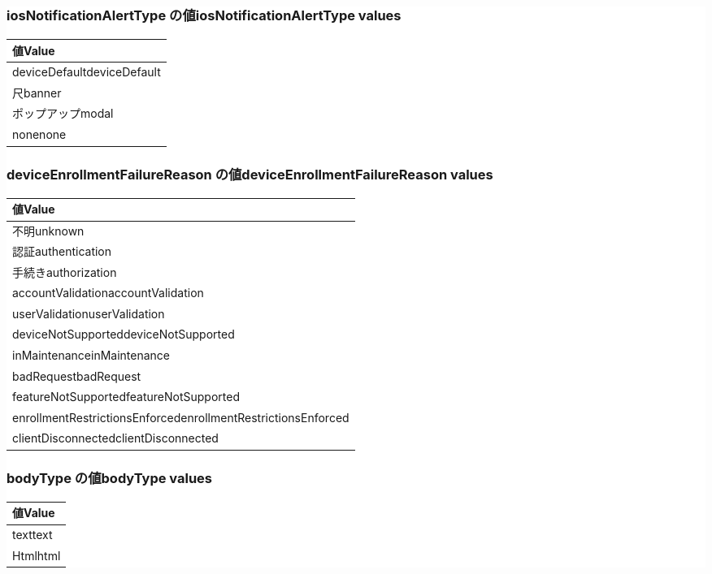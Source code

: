 
### <a name="iosnotificationalerttype-values"></a><span data-ttu-id="00ce0-326">iosNotificationAlertType の値</span><span class="sxs-lookup"><span data-stu-id="00ce0-326">iosNotificationAlertType values</span></span>

| <span data-ttu-id="00ce0-327">値</span><span class="sxs-lookup"><span data-stu-id="00ce0-327">Value</span></span>
|:-------------------------
| <span data-ttu-id="00ce0-328">deviceDefault</span><span class="sxs-lookup"><span data-stu-id="00ce0-328">deviceDefault</span></span>
| <span data-ttu-id="00ce0-329">尺</span><span class="sxs-lookup"><span data-stu-id="00ce0-329">banner</span></span>
| <span data-ttu-id="00ce0-330">ポップアップ</span><span class="sxs-lookup"><span data-stu-id="00ce0-330">modal</span></span>
| <span data-ttu-id="00ce0-331">none</span><span class="sxs-lookup"><span data-stu-id="00ce0-331">none</span></span>

### <a name="deviceenrollmentfailurereason-values"></a><span data-ttu-id="00ce0-332">deviceEnrollmentFailureReason の値</span><span class="sxs-lookup"><span data-stu-id="00ce0-332">deviceEnrollmentFailureReason values</span></span>

| <span data-ttu-id="00ce0-333">値</span><span class="sxs-lookup"><span data-stu-id="00ce0-333">Value</span></span>
|:-------------
| <span data-ttu-id="00ce0-334">不明</span><span class="sxs-lookup"><span data-stu-id="00ce0-334">unknown</span></span>
| <span data-ttu-id="00ce0-335">認証</span><span class="sxs-lookup"><span data-stu-id="00ce0-335">authentication</span></span>
| <span data-ttu-id="00ce0-336">手続き</span><span class="sxs-lookup"><span data-stu-id="00ce0-336">authorization</span></span>
| <span data-ttu-id="00ce0-337">accountValidation</span><span class="sxs-lookup"><span data-stu-id="00ce0-337">accountValidation</span></span>
| <span data-ttu-id="00ce0-338">userValidation</span><span class="sxs-lookup"><span data-stu-id="00ce0-338">userValidation</span></span>
| <span data-ttu-id="00ce0-339">deviceNotSupported</span><span class="sxs-lookup"><span data-stu-id="00ce0-339">deviceNotSupported</span></span>
| <span data-ttu-id="00ce0-340">inMaintenance</span><span class="sxs-lookup"><span data-stu-id="00ce0-340">inMaintenance</span></span>
| <span data-ttu-id="00ce0-341">badRequest</span><span class="sxs-lookup"><span data-stu-id="00ce0-341">badRequest</span></span>
| <span data-ttu-id="00ce0-342">featureNotSupported</span><span class="sxs-lookup"><span data-stu-id="00ce0-342">featureNotSupported</span></span>
| <span data-ttu-id="00ce0-343">enrollmentRestrictionsEnforced</span><span class="sxs-lookup"><span data-stu-id="00ce0-343">enrollmentRestrictionsEnforced</span></span>
| <span data-ttu-id="00ce0-344">clientDisconnected</span><span class="sxs-lookup"><span data-stu-id="00ce0-344">clientDisconnected</span></span>


### <a name="bodytype-values"></a><span data-ttu-id="00ce0-345">bodyType の値</span><span class="sxs-lookup"><span data-stu-id="00ce0-345">bodyType values</span></span>
| <span data-ttu-id="00ce0-346">値</span><span class="sxs-lookup"><span data-stu-id="00ce0-346">Value</span></span>
|:---------
| <span data-ttu-id="00ce0-347">text</span><span class="sxs-lookup"><span data-stu-id="00ce0-347">text</span></span>
| <span data-ttu-id="00ce0-348">Html</span><span class="sxs-lookup"><span data-stu-id="00ce0-348">html</span></span>
